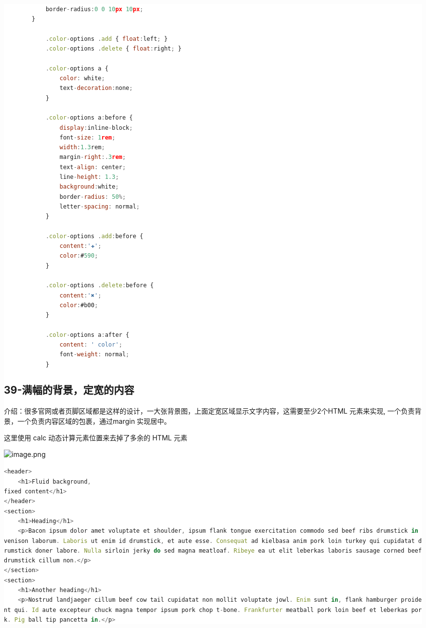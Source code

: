 ```javascript
			border-radius:0 0 10px 10px;
		}
			
			.color-options .add { float:left; }
			.color-options .delete { float:right; }
			
			.color-options a {
				color: white;
				text-decoration:none;
			}
			
			.color-options a:before {
				display:inline-block;
				font-size: 1rem;
				width:1.3rem;
				margin-right:.3rem;
				text-align: center;
				line-height: 1.3;
				background:white;
				border-radius: 50%;
				letter-spacing: normal;
			}
			
			.color-options .add:before {
				content:'✚';
				color:#590;
			}
			
			.color-options .delete:before {
				content:'✖';
				color:#b00;
			}
			
			.color-options a:after {
				content: ' color';
				font-weight: normal;
			}
```

## 39-满幅的背景，定宽的内容
介绍：很多官网或者页脚区域都是这样的设计，一大张背景图，上面定宽区域显示文字内容，这需要至少2个HTML 元素来实现, 一个负责背景，一个负责内容区域的包裹，通过margin 实现居中。

这里使用 calc 动态计算元素位置来去掉了多余的 HTML 元素

![image.png](https://cdn.nlark.com/yuque/0/2022/png/28919253/1662127655062-4217ecef-fc73-410e-9ff7-b872498e3f26.png#averageHue=%23efdec4&clientId=u78669a6a-25f5-4&errorMessage=unknown%20error&from=paste&height=683&id=uf362e516&name=image.png&originHeight=1366&originWidth=2836&originalType=binary&ratio=1&rotation=0&showTitle=false&size=271538&status=error&style=none&taskId=u37e8f704-ef1c-46c7-8f70-6dd1c87ceba&title=&width=1418)

```javascript
<header>
	<h1>Fluid background, 
fixed content</h1>
</header>
<section>
	<h1>Heading</h1>
	<p>Bacon ipsum dolor amet voluptate et shoulder, ipsum flank tongue exercitation commodo sed beef ribs drumstick in venison laborum. Laboris ut enim id drumstick, et aute esse. Consequat ad kielbasa anim pork loin turkey qui cupidatat drumstick doner labore. Nulla sirloin jerky do sed magna meatloaf. Ribeye ea ut elit leberkas laboris sausage corned beef drumstick cillum non.</p>
</section>
<section>
	<h1>Another heading</h1>
	<p>Nostrud landjaeger cillum beef cow tail cupidatat non mollit voluptate jowl. Enim sunt in, flank hamburger proident qui. Id aute excepteur chuck magna tempor ipsum pork chop t-bone. Frankfurter meatball pork loin beef et leberkas pork. Pig ball tip pancetta in.</p>
```